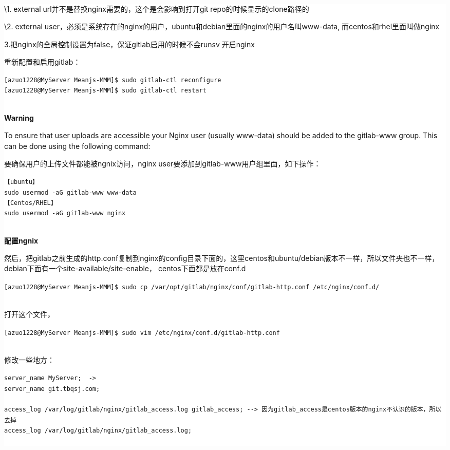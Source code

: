 \1. external url并不是替换nginx需要的，这个是会影响到打开git repo的时候显示的clone路径的

\2. external user，必须是系统存在的nginx的用户，ubuntu和debian里面的nginx的用户名叫www-data, 而centos和rhel里面叫做nginx

3.把nginx的全局控制设置为false，保证gitlab启用的时候不会runsv 开启nginx

重新配置和启用gitlab：

```
[azuo1228@MyServer Meanjs-MMM]$ sudo gitlab-ctl reconfigure
[azuo1228@MyServer Meanjs-MMM]$ sudo gitlab-ctl restart


```

**Warning**

To ensure that user uploads are accessible your Nginx user (usually www-data) should be added to the gitlab-www group. This can be done using the following command:

要确保用户的上传文件都能被ngnix访问，nginx user要添加到gitlab-www用户组里面，如下操作：

```
【ubuntu】
sudo usermod -aG gitlab-www www-data
【Centos/RHEL】
sudo usermod -aG gitlab-www nginx


```

**配置ngnix**

然后，把gitlab之前生成的http.conf复制到nginx的config目录下面的，这里centos和ubuntu/debian版本不一样，所以文件夹也不一样，debian下面有一个site-available/site-enable， centos下面都是放在conf.d

```
[azuo1228@MyServer Meanjs-MMM]$ sudo cp /var/opt/gitlab/nginx/conf/gitlab-http.conf /etc/nginx/conf.d/


```

打开这个文件，

```
[azuo1228@MyServer Meanjs-MMM]$ sudo vim /etc/nginx/conf.d/gitlab-http.conf


```

修改一些地方：

```
server_name MyServer;  ->
server_name git.tbqsj.com;

access_log /var/log/gitlab/nginx/gitlab_access.log gitlab_access; --> 因为gitlab_access是centos版本的nginx不认识的版本，所以去掉
access_log /var/log/gitlab/nginx/gitlab_access.log;


```
